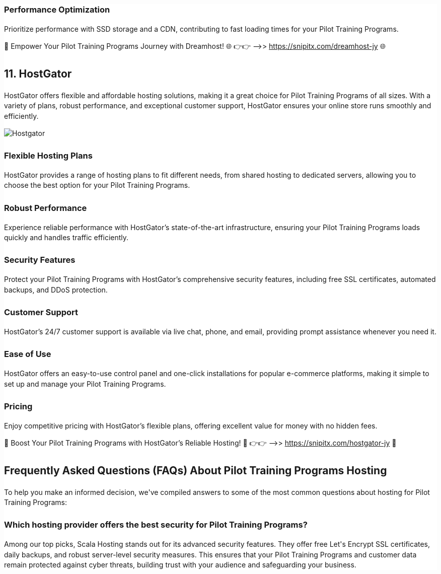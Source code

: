 ### Performance Optimization
Prioritize performance with SSD storage and a CDN, contributing to fast loading times for your Pilot Training Programs.

🚀 Empower Your Pilot Training Programs Journey with Dreamhost! 🌐
👉👉 -->> https://snipitx.com/dreamhost-jy 🌐

## 11. HostGator

HostGator offers flexible and affordable hosting solutions, making it a great choice for Pilot Training Programs of all sizes. With a variety of plans, robust performance, and exceptional customer support, HostGator ensures your online store runs smoothly and efficiently.

![Hostgator](https://i.imgur.com/SNC0dSu.jpeg "Hostgator Hosting")

### Flexible Hosting Plans
HostGator provides a range of hosting plans to fit different needs, from shared hosting to dedicated servers, allowing you to choose the best option for your Pilot Training Programs.

### Robust Performance
Experience reliable performance with HostGator’s state-of-the-art infrastructure, ensuring your Pilot Training Programs loads quickly and handles traffic efficiently.

### Security Features
Protect your Pilot Training Programs with HostGator’s comprehensive security features, including free SSL certificates, automated backups, and DDoS protection.

### Customer Support
HostGator’s 24/7 customer support is available via live chat, phone, and email, providing prompt assistance whenever you need it.

### Ease of Use
HostGator offers an easy-to-use control panel and one-click installations for popular e-commerce platforms, making it simple to set up and manage your Pilot Training Programs.

### Pricing
Enjoy competitive pricing with HostGator’s flexible plans, offering excellent value for money with no hidden fees.

🌟 Boost Your Pilot Training Programs with HostGator’s Reliable Hosting! 🚀
👉👉 -->> https://snipitx.com/hostgator-jy 🚀

## Frequently Asked Questions (FAQs) About Pilot Training Programs Hosting

To help you make an informed decision, we've compiled answers to some of the most common questions about hosting for Pilot Training Programs:

### Which hosting provider offers the best security for Pilot Training Programs? 
Among our top picks, Scala Hosting stands out for its advanced security features. They offer free Let's Encrypt SSL certificates, daily backups, and robust server-level security measures. This ensures that your Pilot Training Programs and customer data remain protected against cyber threats, building trust with your audience and safeguarding your business.
